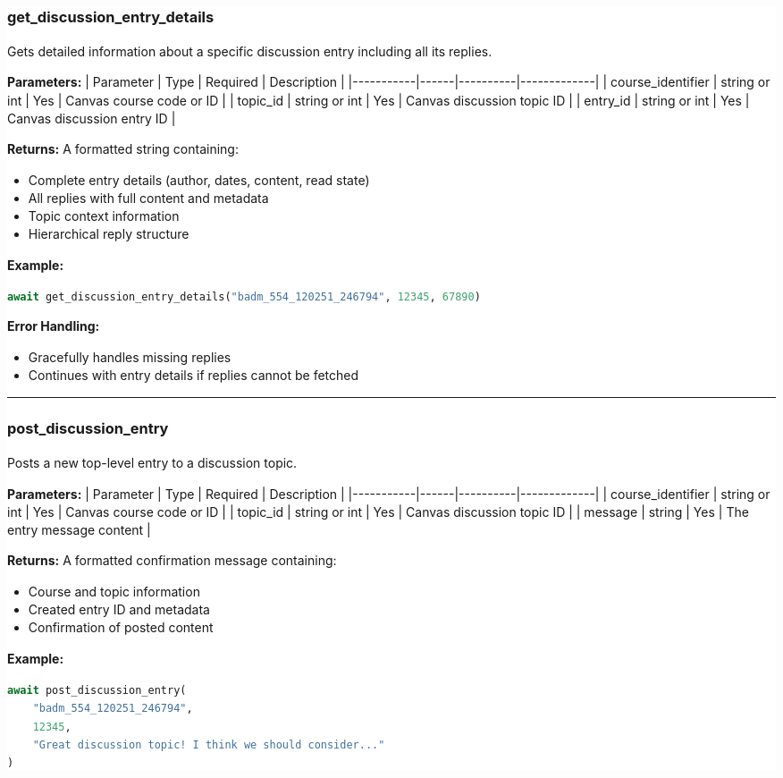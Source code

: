 
### get_discussion_entry_details

Gets detailed information about a specific discussion entry including all its replies.

**Parameters:**
| Parameter | Type | Required | Description |
|-----------|------|----------|-------------|
| course_identifier | string or int | Yes | Canvas course code or ID |
| topic_id | string or int | Yes | Canvas discussion topic ID |
| entry_id | string or int | Yes | Canvas discussion entry ID |

**Returns:**
A formatted string containing:
- Complete entry details (author, dates, content, read state)
- All replies with full content and metadata
- Topic context information
- Hierarchical reply structure

**Example:**
```python
await get_discussion_entry_details("badm_554_120251_246794", 12345, 67890)
```

**Error Handling:**
- Gracefully handles missing replies
- Continues with entry details if replies cannot be fetched

---

### post_discussion_entry

Posts a new top-level entry to a discussion topic.

**Parameters:**
| Parameter | Type | Required | Description |
|-----------|------|----------|-------------|
| course_identifier | string or int | Yes | Canvas course code or ID |
| topic_id | string or int | Yes | Canvas discussion topic ID |
| message | string | Yes | The entry message content |

**Returns:**
A formatted confirmation message containing:
- Course and topic information
- Created entry ID and metadata
- Confirmation of posted content

**Example:**
```python
await post_discussion_entry(
    "badm_554_120251_246794", 
    12345, 
    "Great discussion topic! I think we should consider..."
)
```

